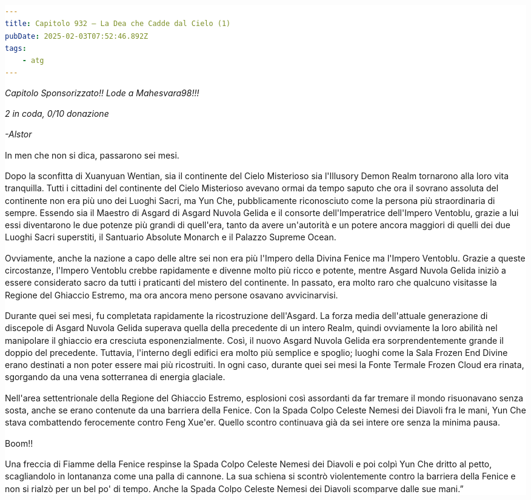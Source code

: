 ```yaml
---
title: Capitolo 932 – La Dea che Cadde dal Cielo (1)
pubDate: 2025-02-03T07:52:46.892Z
tags:
    - atg
---
```



<em>Capitolo Sponsorizzato!! Lode a Mahesvara98!!!</em>


<em>2 in coda, 0/10 donazione</em>


<em>-Alstor</em>






In men che non si dica, passarono sei mesi.


Dopo la sconfitta di Xuanyuan Wentian, sia il continente del Cielo Misterioso sia l'Illusory Demon Realm tornarono alla loro vita tranquilla. Tutti i cittadini del continente del Cielo Misterioso avevano ormai da tempo saputo che ora il sovrano assoluta del continente non era più uno dei Luoghi Sacri, ma Yun Che, pubblicamente riconosciuto come la persona più straordinaria di sempre. Essendo sia il Maestro di Asgard di Asgard Nuvola Gelida e il consorte dell'Imperatrice dell'Impero Ventoblu, grazie a lui essi diventarono le due potenze più grandi di quell'era, tanto da avere un'autorità e un potere ancora maggiori di quelli dei due Luoghi Sacri superstiti, il Santuario Absolute Monarch e il Palazzo Supreme Ocean.


Ovviamente, anche la nazione a capo delle altre sei non era più l'Impero della Divina Fenice ma l'Impero Ventoblu. Grazie a queste circostanze, l'Impero Ventoblu crebbe rapidamente e divenne molto più ricco e potente, mentre Asgard Nuvola Gelida iniziò a essere considerato sacro da tutti i praticanti del mistero del continente. In passato, era molto raro che qualcuno visitasse la Regione del Ghiaccio Estremo, ma ora ancora meno persone osavano avvicinarvisi.


Durante quei sei mesi, fu completata rapidamente la ricostruzione dell'Asgard. La forza media dell'attuale generazione di discepole di Asgard Nuvola Gelida superava quella della precedente di un intero Realm, quindi ovviamente la loro abilità nel manipolare il ghiaccio era cresciuta esponenzialmente. Così, il nuovo Asgard Nuvola Gelida era sorprendentemente grande il doppio del precedente. Tuttavia, l'interno degli edifici era molto più semplice e spoglio; luoghi come la Sala Frozen End Divine erano destinati a non poter essere mai più ricostruiti. In ogni caso, durante quei sei mesi la Fonte Termale Frozen Cloud era rinata, sgorgando da una vena sotterranea di energia glaciale.


Nell'area settentrionale della Regione del Ghiaccio Estremo, esplosioni così assordanti da far tremare il mondo risuonavano senza sosta, anche se erano contenute da una barriera della Fenice. Con la Spada Colpo Celeste Nemesi dei Diavoli fra le mani, Yun Che stava combattendo ferocemente contro Feng Xue'er. Quello scontro continuava già da sei intere ore senza la minima pausa.


Boom!!


Una freccia di Fiamme della Fenice respinse la Spada Colpo Celeste Nemesi dei Diavoli e poi colpì Yun Che dritto al petto, scagliandolo in lontananza come una palla di cannone. La sua schiena si scontrò violentemente contro la barriera della Fenice e non si rialzò per un bel po' di tempo. Anche la Spada Colpo Celeste Nemesi dei Diavoli scomparve dalle sue mani.”
